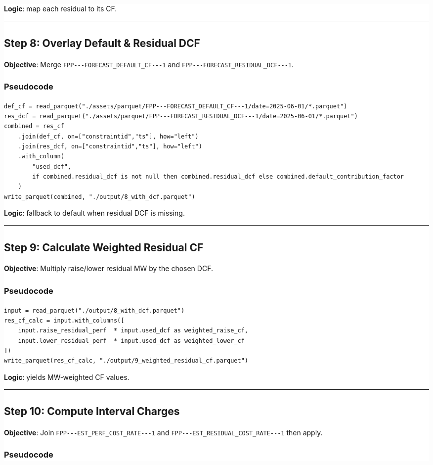 **Logic**: map each residual to its CF.

---

## Step 8: Overlay Default & Residual DCF

**Objective**: Merge `FPP---FORECAST_DEFAULT_CF---1` and `FPP---FORECAST_RESIDUAL_DCF---1`.

### Pseudocode

```text
def_cf = read_parquet("./assets/parquet/FPP---FORECAST_DEFAULT_CF---1/date=2025-06-01/*.parquet")
res_dcf = read_parquet("./assets/parquet/FPP---FORECAST_RESIDUAL_DCF---1/date=2025-06-01/*.parquet")
combined = res_cf
    .join(def_cf, on=["constraintid","ts"], how="left")
    .join(res_dcf, on=["constraintid","ts"], how="left")
    .with_column(
        "used_dcf",
        if combined.residual_dcf is not null then combined.residual_dcf else combined.default_contribution_factor
    )
write_parquet(combined, "./output/8_with_dcf.parquet")
```

**Logic**: fallback to default when residual DCF is missing.

---

## Step 9: Calculate Weighted Residual CF

**Objective**: Multiply raise/lower residual MW by the chosen DCF.

### Pseudocode

```text
input = read_parquet("./output/8_with_dcf.parquet")
res_cf_calc = input.with_columns([
    input.raise_residual_perf  * input.used_dcf as weighted_raise_cf,
    input.lower_residual_perf  * input.used_dcf as weighted_lower_cf
])
write_parquet(res_cf_calc, "./output/9_weighted_residual_cf.parquet")
```

**Logic**: yields MW‐weighted CF values.

---

## Step 10: Compute Interval Charges

**Objective**: Join `FPP---EST_PERF_COST_RATE---1` and `FPP---EST_RESIDUAL_COST_RATE---1` then apply.

### Pseudocode
